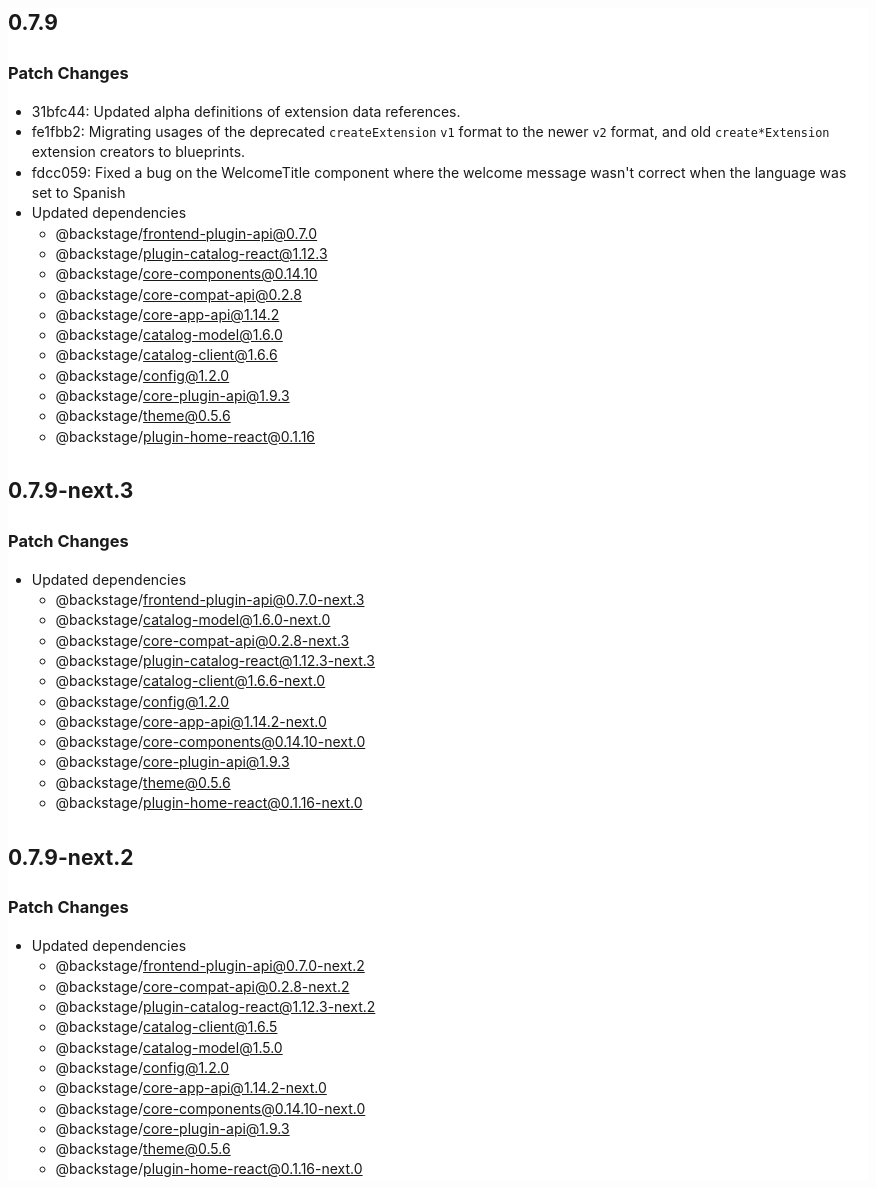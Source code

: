 ## 0.7.9

### Patch Changes

- 31bfc44: Updated alpha definitions of extension data references.
- fe1fbb2: Migrating usages of the deprecated `createExtension` `v1` format to the newer `v2` format, and old `create*Extension` extension creators to blueprints.
- fdcc059: Fixed a bug on the WelcomeTitle component where the welcome message wasn't correct when the language was set to Spanish
- Updated dependencies
  - @backstage/frontend-plugin-api@0.7.0
  - @backstage/plugin-catalog-react@1.12.3
  - @backstage/core-components@0.14.10
  - @backstage/core-compat-api@0.2.8
  - @backstage/core-app-api@1.14.2
  - @backstage/catalog-model@1.6.0
  - @backstage/catalog-client@1.6.6
  - @backstage/config@1.2.0
  - @backstage/core-plugin-api@1.9.3
  - @backstage/theme@0.5.6
  - @backstage/plugin-home-react@0.1.16

## 0.7.9-next.3

### Patch Changes

- Updated dependencies
  - @backstage/frontend-plugin-api@0.7.0-next.3
  - @backstage/catalog-model@1.6.0-next.0
  - @backstage/core-compat-api@0.2.8-next.3
  - @backstage/plugin-catalog-react@1.12.3-next.3
  - @backstage/catalog-client@1.6.6-next.0
  - @backstage/config@1.2.0
  - @backstage/core-app-api@1.14.2-next.0
  - @backstage/core-components@0.14.10-next.0
  - @backstage/core-plugin-api@1.9.3
  - @backstage/theme@0.5.6
  - @backstage/plugin-home-react@0.1.16-next.0

## 0.7.9-next.2

### Patch Changes

- Updated dependencies
  - @backstage/frontend-plugin-api@0.7.0-next.2
  - @backstage/core-compat-api@0.2.8-next.2
  - @backstage/plugin-catalog-react@1.12.3-next.2
  - @backstage/catalog-client@1.6.5
  - @backstage/catalog-model@1.5.0
  - @backstage/config@1.2.0
  - @backstage/core-app-api@1.14.2-next.0
  - @backstage/core-components@0.14.10-next.0
  - @backstage/core-plugin-api@1.9.3
  - @backstage/theme@0.5.6
  - @backstage/plugin-home-react@0.1.16-next.0
